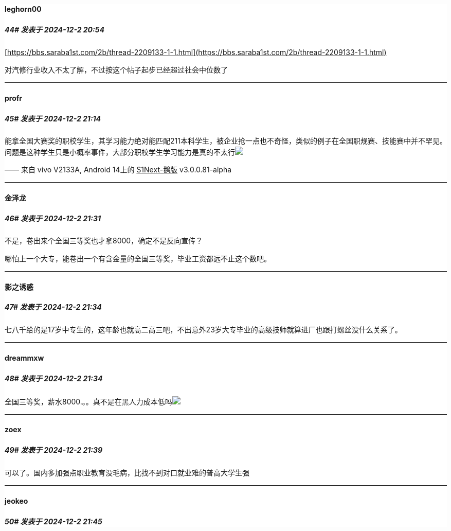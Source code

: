 ####  leghorn00  
##### 44#       发表于 2024-12-2 20:54

[https://bbs.saraba1st.com/2b/thread-2209133-1-1.html](https://bbs.saraba1st.com/2b/thread-2209133-1-1.html)

对汽修行业收入不太了解，不过按这个帖子起步已经超过社会中位数了


*****

####  profr  
##### 45#       发表于 2024-12-2 21:14

能拿全国大赛奖的职校学生，其学习能力绝对能匹配211本科学生，被企业抢一点也不奇怪，类似的例子在全国职规赛、技能赛中并不罕见。问题是这种学生只是小概率事件，大部分职校学生学习能力是真的不太行<img src="https://static.saraba1st.com/image/smiley/face2017/092.png" referrerpolicy="no-referrer">

—— 来自 vivo V2133A, Android 14上的 [S1Next-鹅版](https://github.com/ykrank/S1-Next/releases) v3.0.0.81-alpha


*****

####  金泽龙  
##### 46#       发表于 2024-12-2 21:31

不是，卷出来个全国三等奖也才拿8000，确定不是反向宣传？

哪怕上一个大专，能卷出一个有含金量的全国三等奖，毕业工资都远不止这个数吧。


*****

####  影之诱惑  
##### 47#       发表于 2024-12-2 21:34

七八千给的是17岁中专生的，这年龄也就高二高三吧，不出意外23岁大专毕业的高级技师就算进厂也跟打螺丝没什么关系了。

*****

####  dreammxw  
##### 48#       发表于 2024-12-2 21:34

全国三等奖，薪水8000.。。真不是在黑人力成本低吗<img src="https://static.saraba1st.com/image/smiley/face2017/001.png" referrerpolicy="no-referrer">


*****

####  zoex  
##### 49#       发表于 2024-12-2 21:39

可以了。国内多加强点职业教育没毛病，比找不到对口就业难的普高大学生强


*****

####  jeokeo  
##### 50#       发表于 2024-12-2 21:45
